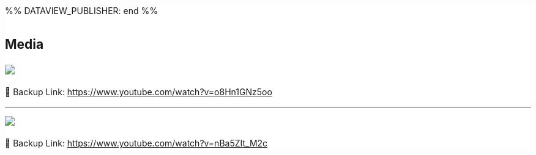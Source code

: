 %% DATAVIEW_PUBLISHER: end %%

## Media

![](https://www.youtube.com/watch?v=o8Hn1GNz5oo)

🔗 Backup Link: https://www.youtube.com/watch?v=o8Hn1GNz5oo

---

![](https://www.youtube.com/watch?v=nBa5ZIt_M2c)

🔗 Backup Link: https://www.youtube.com/watch?v=nBa5ZIt_M2c